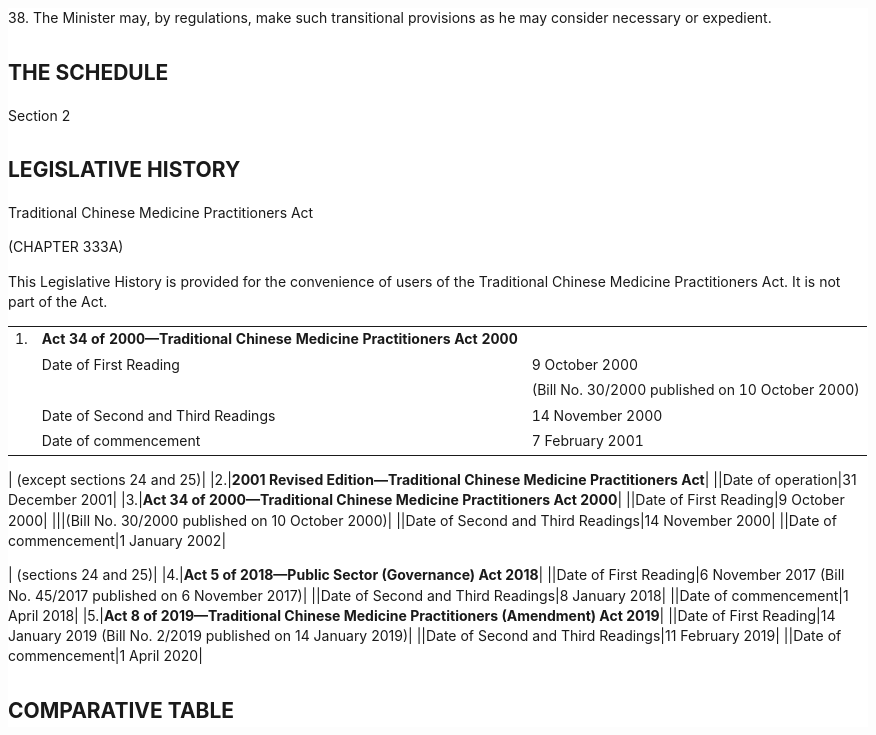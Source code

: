 38\. The Minister may, by regulations, make such transitional provisions as he may consider necessary or expedient.

## THE SCHEDULE

Section 2

## LEGISLATIVE HISTORY

Traditional Chinese Medicine Practitioners Act

(CHAPTER 333A)

This Legislative History is provided for the convenience of users of the Traditional Chinese Medicine Practitioners Act. It is not part of the Act.

||||
|:-|:-|:-|
|1.|**Act 34 of 2000—Traditional Chinese Medicine Practitioners Act 2000**|
||Date of First Reading|9 October 2000|
|||(Bill No. 30/2000 published on 10 October 2000)|
||Date of Second and Third Readings|14 November 2000|
||Date of commencement|7 February 2001|

|
(except sections 24 and 25)|
|2.|**2001 Revised Edition—Traditional Chinese Medicine Practitioners Act**|
||Date of operation|31 December 2001|
|3.|**Act 34 of 2000—Traditional Chinese Medicine Practitioners Act 2000**|
||Date of First Reading|9 October 2000|
|||(Bill No. 30/2000 published on 10 October 2000)|
||Date of Second and Third Readings|14 November 2000|
||Date of commencement|1 January 2002|

|
(sections 24 and 25)|
|4.|**Act 5 of 2018—Public Sector (Governance) Act 2018**|
||Date of First Reading|6 November 2017 (Bill No. 45/2017 published on 6 November 2017)|
||Date of Second and Third Readings|8 January 2018|
||Date of commencement|1 April 2018|
|5.|**Act 8 of 2019—Traditional Chinese Medicine Practitioners (Amendment) Act 2019**|
||Date of First Reading|14 January 2019 (Bill No. 2/2019 published on 14 January 2019)|
||Date of Second and Third Readings|11 February 2019|
||Date of commencement|1 April 2020|
## COMPARATIVE TABLE
